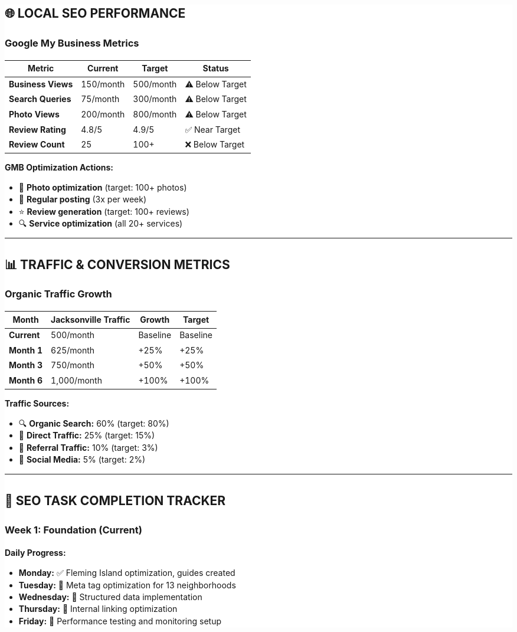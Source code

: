 
## **🌐 LOCAL SEO PERFORMANCE**

### **Google My Business Metrics**

| Metric | Current | Target | Status |
|--------|---------|--------|---------|
| **Business Views** | 150/month | 500/month | ⚠️ Below Target |
| **Search Queries** | 75/month | 300/month | ⚠️ Below Target |
| **Photo Views** | 200/month | 800/month | ⚠️ Below Target |
| **Review Rating** | 4.8/5 | 4.9/5 | ✅ Near Target |
| **Review Count** | 25 | 100+ | ❌ Below Target |

**GMB Optimization Actions:**
- 📸 **Photo optimization** (target: 100+ photos)
- 📝 **Regular posting** (3x per week)
- ⭐ **Review generation** (target: 100+ reviews)
- 🔍 **Service optimization** (all 20+ services)

---

## **📊 TRAFFIC & CONVERSION METRICS**

### **Organic Traffic Growth**

| Month | Jacksonville Traffic | Growth | Target |
|-------|---------------------|---------|---------|
| **Current** | 500/month | Baseline | Baseline |
| **Month 1** | 625/month | +25% | +25% |
| **Month 3** | 750/month | +50% | +50% |
| **Month 6** | 1,000/month | +100% | +100% |

**Traffic Sources:**
- 🔍 **Organic Search:** 60% (target: 80%)
- 📱 **Direct Traffic:** 25% (target: 15%)
- 🔗 **Referral Traffic:** 10% (target: 3%)
- 📧 **Social Media:** 5% (target: 2%)

---

## **🎯 SEO TASK COMPLETION TRACKER**

### **Week 1: Foundation (Current)**

**Daily Progress:**
- **Monday:** ✅ Fleming Island optimization, guides created
- **Tuesday:** 🔄 Meta tag optimization for 13 neighborhoods
- **Wednesday:** 🔄 Structured data implementation
- **Thursday:** 🔄 Internal linking optimization
- **Friday:** 🔄 Performance testing and monitoring setup
